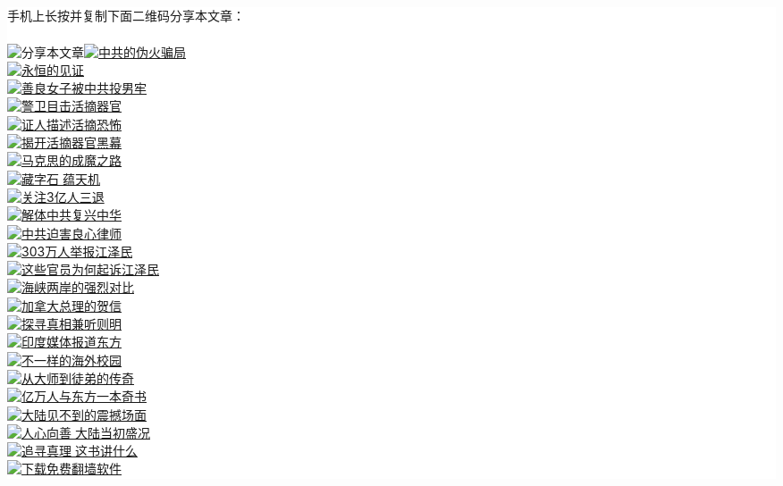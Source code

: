 ####
手机上长按并复制下面二维码分享本文章：<br><br><img src="http://www.hehaibao.com/qr/index.php?m=1&e=L&p=10&t=&d=https://github.com/woywz155/djy/blob/master/gb/19/9/27/n11550865.md%231" title="分享本文章"></td><td VALIGN=TOP><a href="https://github.com/woywz155/djy/blob/master/gb/16/1/21/n4622075.md?dfh#1" target="_blank"><img src="https://raw.githubusercontent.com/woywz155/djy/master/gb/300/wei-f1.jpg" title="中共的伪火骗局"  alt="中共的伪火骗局"></a><br><a href="https://github.com/woywz155/yh/blob/master/README.md?dfh#1" target="_blank"><img src="https://raw.githubusercontent.com/woywz155/djy/master/gb/300/yong-h.jpg" title="永恒的见证"  alt="永恒的见证"></a><br><a href="https://github.com/woywz155/djy/blob/master/gb/13/9/29/n3974789.md?dfh#1" target="_blank"><img src="https://raw.githubusercontent.com/woywz155/djy/master/gb/300/shang-lnz.jpg" title="善良女子被中共投男牢"  alt="善良女子被中共投男牢"></a><br><a href="https://github.com/woywz155/djy/blob/master/gb/16/3/16/n4663449.md?dfh#1" target="_blank"><img src="https://raw.githubusercontent.com/woywz155/djy/master/gb/300/huo-z3.jpg" title="警卫目击活摘器官"  alt="警卫目击活摘器官"></a><br><a href="https://github.com/woywz155/djy/blob/master/gb/16/8/7/n8177641.md?dfh#1" target="_blank"><img src="https://raw.githubusercontent.com/woywz155/djy/master/gb/300/huo-z4.jpg" title="证人描述活摘恐怖"  alt="证人描述活摘恐怖"></a><br><a href="https://github.com/woywz155/djy/blob/master/gb/10/4/19/n2881569.md?dfh#1" target="_blank"><img src="https://raw.githubusercontent.com/woywz155/djy/master/gb/300/huo-z1.jpg" title="揭开活摘器官黑幕"  alt="揭开活摘器官黑幕"></a><br><a href="https://github.com/woywz155/djy/blob/master/gb/10/11/7/n3077476.md?dfh#1" target="_blank"><img src="https://raw.githubusercontent.com/woywz155/djy/master/gb/300/ma-ks.jpg" title="马克思的成魔之路"  alt="马克思的成魔之路"></a><br><a href="https://github.com/woywz155/djy/blob/master/gb/14/6/9/n4173977.md?dfh#1" target="_blank"><img src="https://raw.githubusercontent.com/woywz155/djy/master/gb/300/chang-zs.jpg" title="藏字石 蕴天机"  alt="藏字石 蕴天机"></a><br><a href="https://github.com/woywz155/djy/blob/master/gb/18/5/10/n10381511.md?dfh#1" target="_blank"><img src="https://raw.githubusercontent.com/woywz155/djy/master/gb/300/st1.jpg" title="关注3亿人三退"  alt="关注3亿人三退"></a><br><a href="https://github.com/woywz155/djy/blob/master/gb/18/3/21/n10237682.md?dfh#1" target="_blank"><img src="https://raw.githubusercontent.com/woywz155/djy/master/gb/300/jie-t.jpg" title="解体中共复兴中华"  alt="解体中共复兴中华"></a><br><a href="https://github.com/woywz155/djy/blob/master/gb/9/2/9/n2422991.md?dfh#1" target="_blank"><img src="https://raw.githubusercontent.com/woywz155/djy/master/gb/300/gao-zs.jpg" title="中共迫害良心律师"  alt="中共迫害良心律师"></a><br><a href="https://github.com/woywz155/djy/blob/master/gb/18/12/9/n10900044.md?dfh#1" target="_blank"><img src="https://raw.githubusercontent.com/woywz155/djy/master/gb/300/sj1.jpg" title="303万人举报江泽民"  alt="303万人举报江泽民"></a><br><a href="https://github.com/woywz155/djy/blob/master/gb/18/8/28/n10672014.md?dfh#1" target="_blank"><img src="https://raw.githubusercontent.com/woywz155/djy/master/gb/300/sj2.jpg" title="这些官员为何起诉江泽民"  alt="这些官员为何起诉江泽民"></a><br><a href="https://github.com/woywz155/djy/blob/master/gb/8/12/18/n2367165.md?dfh#1" target="_blank"><img src="https://raw.githubusercontent.com/woywz155/djy/master/gb/300/liangan.jpg" title="海峡两岸的强烈对比"  alt="海峡两岸的强烈对比"></a><br><a href="https://github.com/woywz155/djy/blob/master/gb/15/5/5/n4427238.md?dfh#1" target="_blank"><img src="https://raw.githubusercontent.com/woywz155/djy/master/gb/300/jia-ndzl.jpg" title="加拿大总理的贺信"  alt="加拿大总理的贺信"></a><br><a href="https://github.com/woywz155/djy/blob/master/gb/11/6/17/n3289382.md?dfh#1" target="_blank">
<img src="https://raw.githubusercontent.com/woywz155/djy/master/gb/300/xiao-wd.jpg" title="探寻真相兼听则明"  alt="探寻真相兼听则明"></a><br><a href="https://github.com/woywz155/djy/blob/master/gb/18/10/27/n10812623.md?dfh#1" target="_blank"><img src="https://raw.githubusercontent.com/woywz155/djy/master/gb/300/yindu.jpg" title="印度媒体报道东方"  alt="印度媒体报道东方"></a><br><a href="https://github.com/woywz155/djy/blob/master/gb/18/6/9/n10469652.md?dfh#1" target="_blank"><img src="https://raw.githubusercontent.com/woywz155/djy/master/gb/300/xie-j.jpg" title="不一样的海外校园"  alt="不一样的海外校园"></a><br><a href="https://github.com/woywz155/djy/blob/master/gb/7/4/5/n1669415.md?dfh#1" target="_blank"><img src="https://raw.githubusercontent.com/woywz155/djy/master/gb/300/li-up.jpg" title="从大师到徒弟的传奇"  alt="从大师到徒弟的传奇"></a><br><a href="https://github.com/woywz155/djy/blob/master/gb/17/5/26/n9191512.md?dfh#1" target="_blank"><img src="https://raw.githubusercontent.com/woywz155/djy/master/gb/300/zfl2.jpg" title="亿万人与东方一本奇书"  alt="亿万人与东方一本奇书"></a><br><a href="https://github.com/woywz155/djy/blob/master/gb/13/11/27/n4020290.md?dfh#1" target="_blank"><img src="https://raw.githubusercontent.com/woywz155/djy/master/gb/300/zhen-h.jpg" title="大陆见不到的震撼场面"  alt="大陆见不到的震撼场面"></a><br><a href="https://github.com/woywz155/djy/blob/master/gb/15/7/17/n4482910.md?dfh#1" target="_blank"><img src="https://raw.githubusercontent.com/woywz155/djy/master/gb/300/dalu-sk.jpg" title="人心向善 大陆当初盛况"  alt="人心向善 大陆当初盛况"></a><br><a href="https://github.com/woywz155/djy/blob/master/gb/9/10/15/n2689419.md?dfh#1" target="_blank"><img src="https://raw.githubusercontent.com/woywz155/djy/master/gb/300/zfl1.jpg" title="追寻真理 这书讲什么"  alt="追寻真理 这书讲什么"></a><br><a href="https://github.com/woywz155/www/blob/master/README.md?dfh#1" target="_blank"><img src="https://raw.githubusercontent.com/woywz155/djy/master/gb/300/fq1.jpg" title="下载免费翻墙软件"  alt="下载免费翻墙软件"></a><br></td></tr></table>
